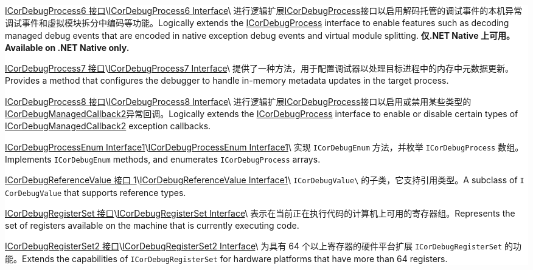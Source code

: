  <span data-ttu-id="f8134-321">[ICorDebugProcess6 接口](icordebugprocess6-interface.md)\\</span><span class="sxs-lookup"><span data-stu-id="f8134-321">[ICorDebugProcess6 Interface](icordebugprocess6-interface.md)\\</span></span>
 <span data-ttu-id="f8134-322">进行逻辑扩展[ICorDebugProcess](icordebugprocess-interface.md)接口以启用解码托管的调试事件的本机异常调试事件和虚拟模块拆分中编码等功能。</span><span class="sxs-lookup"><span data-stu-id="f8134-322">Logically extends the [ICorDebugProcess](icordebugprocess-interface.md) interface to enable features such as decoding managed debug events that are encoded in native exception debug events and virtual module splitting.</span></span> <span data-ttu-id="f8134-323">**仅.NET Native 上可用。**</span><span class="sxs-lookup"><span data-stu-id="f8134-323">**Available on .NET Native only.**</span></span>  
  
 <span data-ttu-id="f8134-324">[ICorDebugProcess7 接口](icordebugprocess7-interface.md)\\</span><span class="sxs-lookup"><span data-stu-id="f8134-324">[ICorDebugProcess7 Interface](icordebugprocess7-interface.md)\\</span></span>
 <span data-ttu-id="f8134-325">提供了一种方法，用于配置调试器以处理目标进程中的内存中元数据更新。</span><span class="sxs-lookup"><span data-stu-id="f8134-325">Provides a method that configures the debugger to handle in-memory metadata updates in the target process.</span></span>  
  
 <span data-ttu-id="f8134-326">[ICorDebugProcess8 接口](icordebugprocess8-interface.md)\\</span><span class="sxs-lookup"><span data-stu-id="f8134-326">[ICorDebugProcess8 Interface](icordebugprocess8-interface.md)\\</span></span>
 <span data-ttu-id="f8134-327">进行逻辑扩展[ICorDebugProcess](icordebugprocess-interface.md)接口以启用或禁用某些类型的[ICorDebugManagedCallback2](icordebugmanagedcallback2-interface.md)异常回调。</span><span class="sxs-lookup"><span data-stu-id="f8134-327">Logically extends the [ICorDebugProcess](icordebugprocess-interface.md) interface to enable or disable certain types of [ICorDebugManagedCallback2](icordebugmanagedcallback2-interface.md) exception callbacks.</span></span>  
  
 <span data-ttu-id="f8134-328">[ICorDebugProcessEnum Interface1](icordebugprocessenum-interface.md)\\</span><span class="sxs-lookup"><span data-stu-id="f8134-328">[ICorDebugProcessEnum Interface1](icordebugprocessenum-interface.md)\\</span></span>
 <span data-ttu-id="f8134-329">实现 `ICorDebugEnum` 方法，并枚举 `ICorDebugProcess` 数组。</span><span class="sxs-lookup"><span data-stu-id="f8134-329">Implements `ICorDebugEnum` methods, and enumerates `ICorDebugProcess` arrays.</span></span>  
  
 <span data-ttu-id="f8134-330">[ICorDebugReferenceValue 接口 1](icordebugreferencevalue-interface.md)\\</span><span class="sxs-lookup"><span data-stu-id="f8134-330">[ICorDebugReferenceValue Interface1](icordebugreferencevalue-interface.md)\\</span></span>
 <span data-ttu-id="f8134-331">
  `ICorDebugValue\` 的子类，它支持引用类型。</span><span class="sxs-lookup"><span data-stu-id="f8134-331">A subclass of `ICorDebugValue` that supports reference types.</span></span>  
  
 <span data-ttu-id="f8134-332">[ICorDebugRegisterSet 接口](icordebugregisterset-interface.md)\\</span><span class="sxs-lookup"><span data-stu-id="f8134-332">[ICorDebugRegisterSet Interface](icordebugregisterset-interface.md)\\</span></span>
 <span data-ttu-id="f8134-333">表示在当前正在执行代码的计算机上可用的寄存器组。</span><span class="sxs-lookup"><span data-stu-id="f8134-333">Represents the set of registers available on the machine that is currently executing code.</span></span>  
  
 <span data-ttu-id="f8134-334">[ICorDebugRegisterSet2 接口](icordebugregisterset2-interface.md)\\</span><span class="sxs-lookup"><span data-stu-id="f8134-334">[ICorDebugRegisterSet2 Interface](icordebugregisterset2-interface.md)\\</span></span>
 <span data-ttu-id="f8134-335">为具有 64 个以上寄存器的硬件平台扩展 `ICorDebugRegisterSet` 的功能。</span><span class="sxs-lookup"><span data-stu-id="f8134-335">Extends the capabilities of `ICorDebugRegisterSet` for hardware platforms that have more than 64 registers.</span></span>  
  